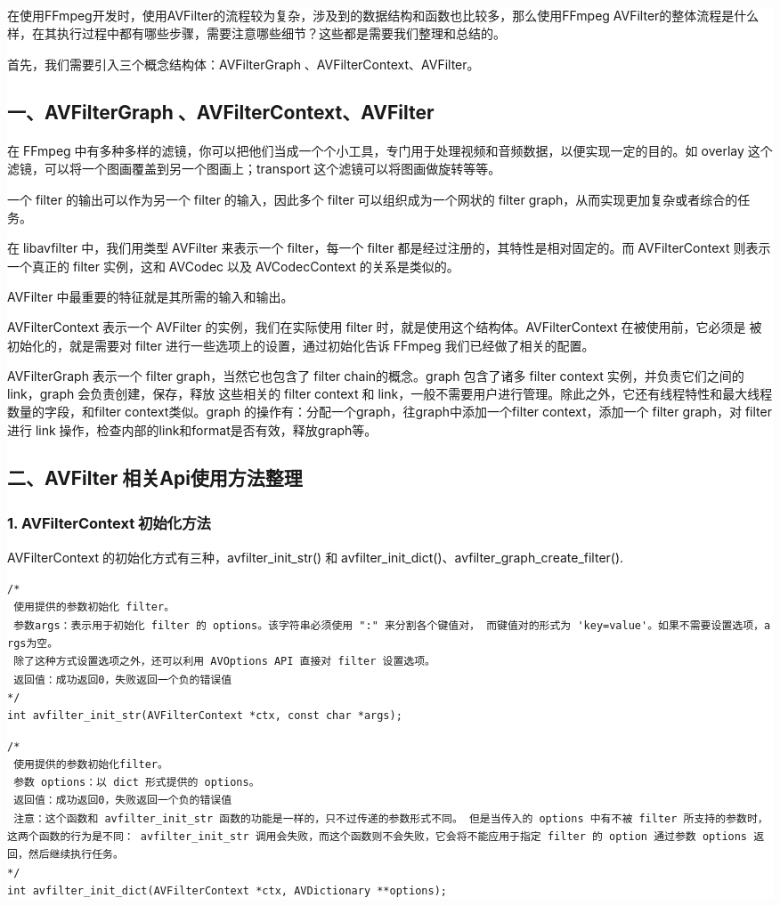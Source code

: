 在使用FFmpeg开发时，使用AVFilter的流程较为复杂，涉及到的数据结构和函数也比较多，那么使用FFmpeg AVFilter的整体流程是什么样，在其执行过程中都有哪些步骤，需要注意哪些细节？这些都是需要我们整理和总结的。

首先，我们需要引入三个概念结构体：AVFilterGraph 、AVFilterContext、AVFilter。



## 一、AVFilterGraph 、AVFilterContext、AVFilter

在 FFmpeg 中有多种多样的滤镜，你可以把他们当成一个个小工具，专门用于处理视频和音频数据，以便实现一定的目的。如 overlay 这个滤镜，可以将一个图画覆盖到另一个图画上；transport 这个滤镜可以将图画做旋转等等。

一个 filter 的输出可以作为另一个 filter 的输入，因此多个 filter 可以组织成为一个网状的 filter graph，从而实现更加复杂或者综合的任务。

在 libavfilter 中，我们用类型 AVFilter 来表示一个 filter，每一个 filter 都是经过注册的，其特性是相对固定的。而 AVFilterContext 则表示一个真正的 filter 实例，这和 AVCodec 以及 AVCodecContext 的关系是类似的。

AVFilter 中最重要的特征就是其所需的输入和输出。

AVFilterContext 表示一个 AVFilter 的实例，我们在实际使用 filter 时，就是使用这个结构体。AVFilterContext 在被使用前，它必须是 被初始化的，就是需要对 filter 进行一些选项上的设置，通过初始化告诉 FFmpeg 我们已经做了相关的配置。

AVFilterGraph 表示一个 filter graph，当然它也包含了 filter chain的概念。graph 包含了诸多 filter context 实例，并负责它们之间的 link，graph 会负责创建，保存，释放 这些相关的 filter context 和 link，一般不需要用户进行管理。除此之外，它还有线程特性和最大线程数量的字段，和filter context类似。graph 的操作有：分配一个graph，往graph中添加一个filter context，添加一个 filter graph，对 filter 进行 link 操作，检查内部的link和format是否有效，释放graph等。



## 二、AVFilter 相关Api使用方法整理



### 1. AVFilterContext 初始化方法

AVFilterContext 的初始化方式有三种，avfilter_init_str() 和 avfilter_init_dict()、avfilter_graph_create_filter(). 



```
/*
 使用提供的参数初始化 filter。
 参数args：表示用于初始化 filter 的 options。该字符串必须使用 ":" 来分割各个键值对， 而键值对的形式为 'key=value'。如果不需要设置选项，args为空。 
 除了这种方式设置选项之外，还可以利用 AVOptions API 直接对 filter 设置选项。
 返回值：成功返回0，失败返回一个负的错误值
*/
int avfilter_init_str(AVFilterContext *ctx, const char *args);
```





```
/*
 使用提供的参数初始化filter。
 参数 options：以 dict 形式提供的 options。
 返回值：成功返回0，失败返回一个负的错误值
 注意：这个函数和 avfilter_init_str 函数的功能是一样的，只不过传递的参数形式不同。 但是当传入的 options 中有不被 filter 所支持的参数时，这两个函数的行为是不同： avfilter_init_str 调用会失败，而这个函数则不会失败，它会将不能应用于指定 filter 的 option 通过参数 options 返回，然后继续执行任务。
*/
int avfilter_init_dict(AVFilterContext *ctx, AVDictionary **options);
```
